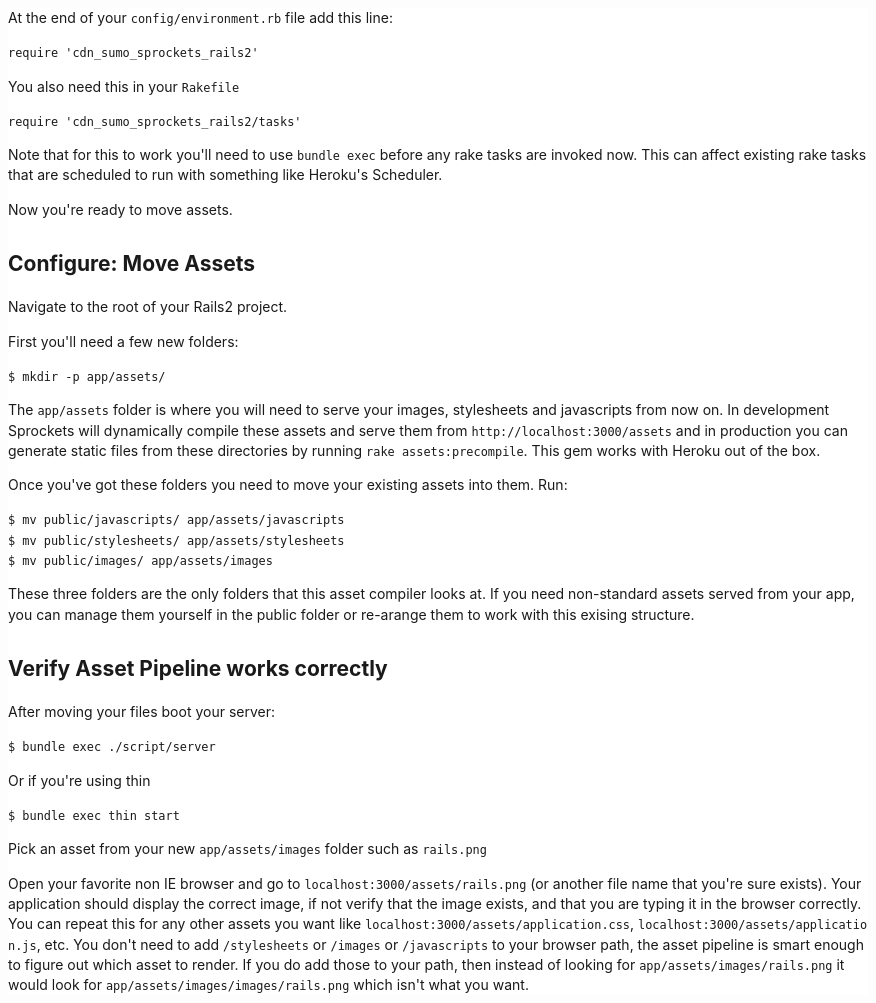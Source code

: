 At the end of your `config/environment.rb` file add this line:

    require 'cdn_sumo_sprockets_rails2'

You also need this in your `Rakefile`

    require 'cdn_sumo_sprockets_rails2/tasks'

Note that for this to work you'll need to use `bundle exec` before any
rake tasks are invoked now. This can affect existing rake tasks that are
scheduled to run with something like Heroku's Scheduler.

Now you're ready to move assets.

## Configure: Move Assets

Navigate to the root of your Rails2 project.

First you'll need a few new folders:

    $ mkdir -p app/assets/

The `app/assets` folder is where you will need to serve your images,
stylesheets and javascripts from now on. In development Sprockets will
dynamically compile these assets and serve them from
`http://localhost:3000/assets` and in production you can generate static
files from these directories by running `rake assets:precompile`. This
gem works with Heroku out of the box.

Once you've got these folders you need to move your existing assets into
them. Run:

    $ mv public/javascripts/ app/assets/javascripts
    $ mv public/stylesheets/ app/assets/stylesheets
    $ mv public/images/ app/assets/images

These three folders are the only folders that this asset compiler looks
at. If you need non-standard assets served from your app, you can manage
them yourself in the public folder or re-arange them to work with this
exising structure.

## Verify Asset Pipeline works correctly

After moving your files boot your server:

    $ bundle exec ./script/server

Or if you're using thin

    $ bundle exec thin start

Pick an asset from your new `app/assets/images` folder such as
`rails.png`

Open your favorite non IE browser and go to `localhost:3000/assets/rails.png`
(or another file name that you're sure exists). Your application should
display the correct image, if not verify that the image exists, and that
you are typing it in the browser correctly. You can repeat this for any
other assets you want like  `localhost:3000/assets/application.css`,
`localhost:3000/assets/application.js`, etc. You don't need to add
`/stylesheets` or `/images` or `/javascripts` to your browser path, the
asset pipeline is smart enough to figure out which asset to render. If
you do add those to your path, then instead of looking for
`app/assets/images/rails.png`
it would look for `app/assets/images/images/rails.png` which isn't what
you want.
